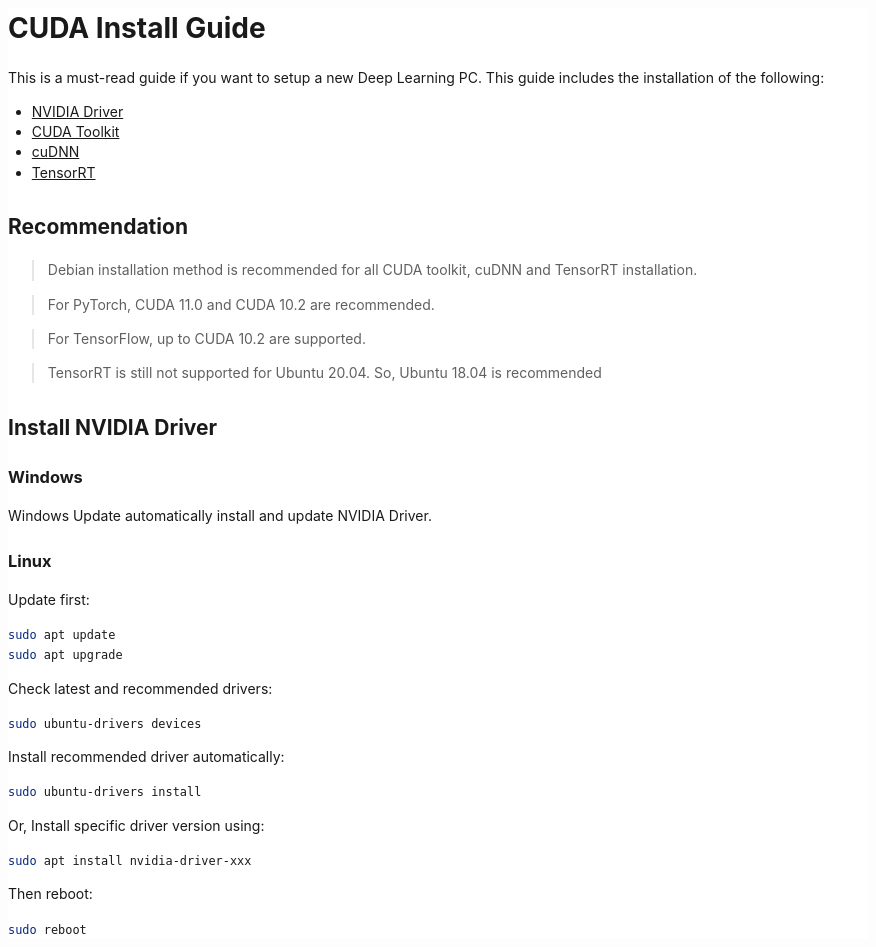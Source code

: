 # CUDA Install Guide
This is a must-read guide if you want to setup a new Deep Learning PC. This guide includes the installation of the following:

* [NVIDIA Driver](#Install-NVIDIA-Driver)
* [CUDA Toolkit](#Install-CUDA-Toolkit)
* [cuDNN](#Install-cuDNN)
* [TensorRT](#Install-TensorRT)

## Recommendation

> Debian installation method is recommended for all CUDA toolkit, cuDNN and TensorRT installation.

> For PyTorch, CUDA 11.0 and CUDA 10.2 are recommended.

> For TensorFlow, up to CUDA 10.2 are supported.

> TensorRT is still not supported for Ubuntu 20.04. So, Ubuntu 18.04 is recommended

## Install NVIDIA Driver

### Windows

Windows Update automatically install and update NVIDIA Driver. 

### Linux

Update first:

```bash
sudo apt update
sudo apt upgrade
```

Check latest and recommended drivers:

```bash
sudo ubuntu-drivers devices
```

Install recommended driver automatically:

```bash
sudo ubuntu-drivers install
```

Or, Install specific driver version using:

```bash
sudo apt install nvidia-driver-xxx
```

Then reboot:

```bash
sudo reboot
```
